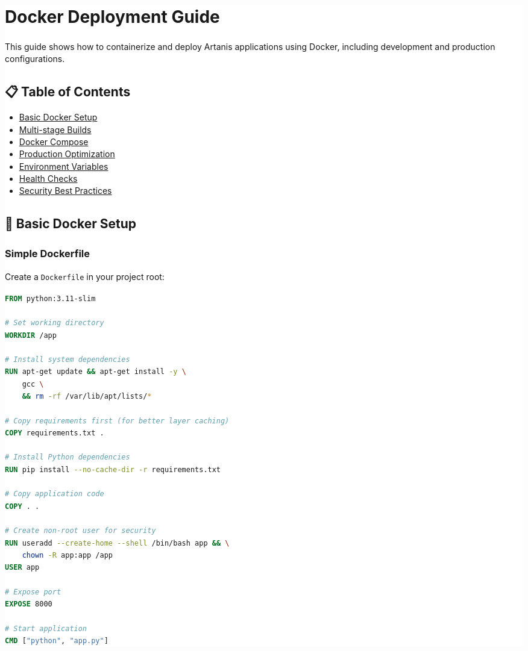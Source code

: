 # Docker Deployment Guide

This guide shows how to containerize and deploy Artanis applications using Docker, including development and production configurations.

## 📋 Table of Contents

- [Basic Docker Setup](#basic-docker-setup)
- [Multi-stage Builds](#multi-stage-builds)
- [Docker Compose](#docker-compose)
- [Production Optimization](#production-optimization)
- [Environment Variables](#environment-variables)
- [Health Checks](#health-checks)
- [Security Best Practices](#security-best-practices)

## 🐳 Basic Docker Setup

### Simple Dockerfile

Create a `Dockerfile` in your project root:

```dockerfile
FROM python:3.11-slim

# Set working directory
WORKDIR /app

# Install system dependencies
RUN apt-get update && apt-get install -y \
    gcc \
    && rm -rf /var/lib/apt/lists/*

# Copy requirements first (for better layer caching)
COPY requirements.txt .

# Install Python dependencies
RUN pip install --no-cache-dir -r requirements.txt

# Copy application code
COPY . .

# Create non-root user for security
RUN useradd --create-home --shell /bin/bash app && \
    chown -R app:app /app
USER app

# Expose port
EXPOSE 8000

# Start application
CMD ["python", "app.py"]
```
